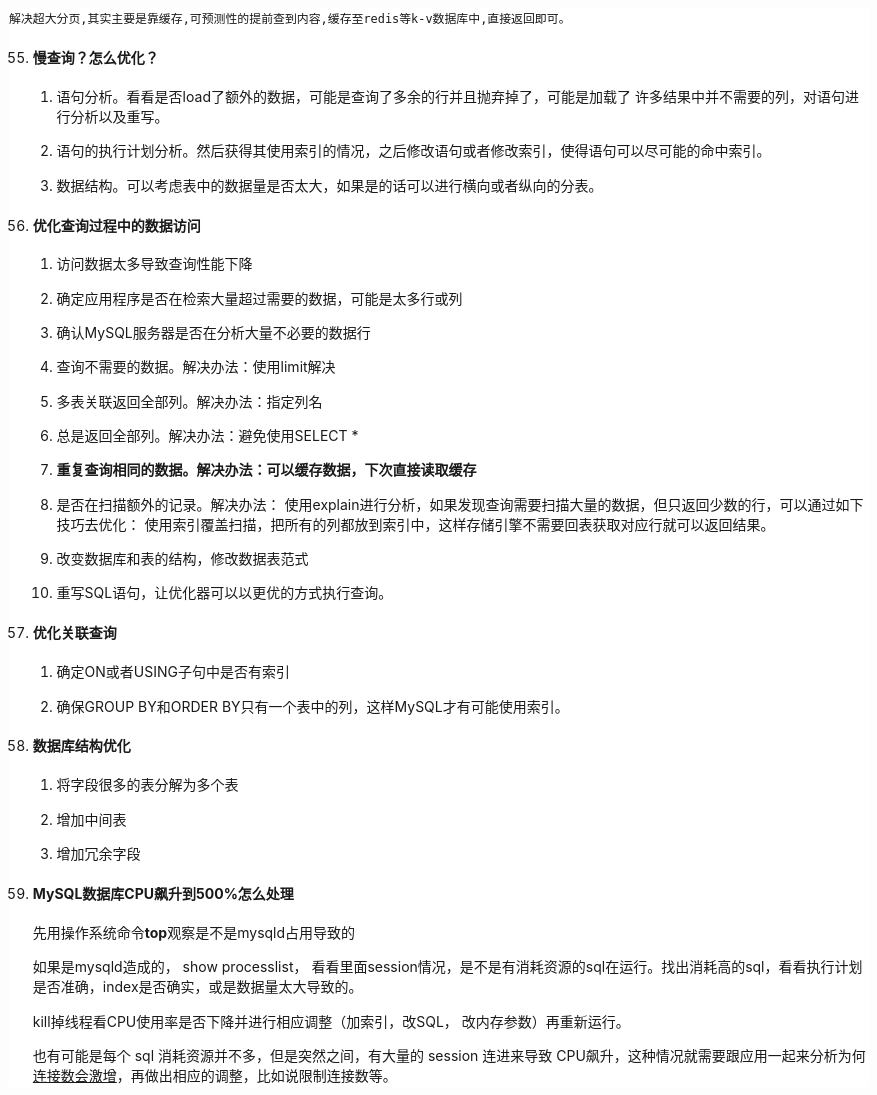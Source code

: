     解决超大分页,其实主要是靠缓存,可预测性的提前查到内容,缓存至redis等k-v数据库中,直接返回即可。

    

55. #### 慢查询？怎么优化？

    1. 语句分析。看看是否load了额外的数据，可能是查询了多余的行并且抛弃掉了，可能是加载了 许多结果中并不需要的列，对语句进行分析以及重写。 

    2. 语句的执行计划分析。然后获得其使用索引的情况，之后修改语句或者修改索引，使得语句可以尽可能的命中索引。 

    3. 数据结构。可以考虑表中的数据量是否太大，如果是的话可以进行横向或者纵向的分表。

       

56. #### 优化查询过程中的数据访问

    1. 访问数据太多导致查询性能下降 

    2. 确定应用程序是否在检索大量超过需要的数据，可能是太多行或列 

    3. 确认MySQL服务器是否在分析大量不必要的数据行 

    4. 查询不需要的数据。解决办法：使用limit解决

    5. 多表关联返回全部列。解决办法：指定列名

    6. 总是返回全部列。解决办法：避免使用SELECT * 

    7. **重复查询相同的数据。解决办法：可以缓存数据，下次直接读取缓存** 

    8. 是否在扫描额外的记录。解决办法： 使用explain进行分析，如果发现查询需要扫描大量的数据，但只返回少数的行，可以通过如下技巧去优化： 使用索引覆盖扫描，把所有的列都放到索引中，这样存储引擎不需要回表获取对应行就可以返回结果。 

    9. 改变数据库和表的结构，修改数据表范式 

    10. 重写SQL语句，让优化器可以以更优的方式执行查询。

        

57. #### 优化关联查询

    1. 确定ON或者USING子句中是否有索引

    2. 确保GROUP BY和ORDER BY只有一个表中的列，这样MySQL才有可能使用索引。

       

58. #### 数据库结构优化

    1. 将字段很多的表分解为多个表

    2. 增加中间表

    3. 增加冗余字段

       

59. #### MySQL数据库CPU飙升到500%怎么处理

    先用操作系统命令**top**观察是不是mysqld占用导致的

    如果是mysqld造成的， show processlist， 看看里面session情况，是不是有消耗资源的sql在运行。找出消耗高的sql，看看执行计划是否准确，index是否确实，或是数据量太大导致的。

    kill掉线程看CPU使用率是否下降并进行相应调整（加索引，改SQL， 改内存参数）再重新运行。

    也有可能是每个 sql 消耗资源并不多，但是突然之间，有大量的 session 连进来导致 CPU飙升，这种情况就需要跟应用一起来分析为何<u>连接数会激增</u>，再做出相应的调整，比如说限制连接数等。
